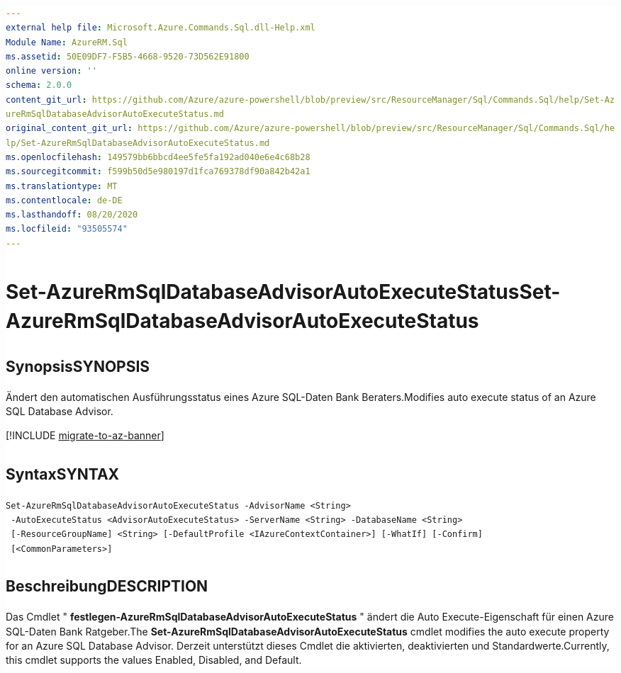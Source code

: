 ```yaml
---
external help file: Microsoft.Azure.Commands.Sql.dll-Help.xml
Module Name: AzureRM.Sql
ms.assetid: 50E09DF7-F5B5-4668-9520-73D562E91800
online version: ''
schema: 2.0.0
content_git_url: https://github.com/Azure/azure-powershell/blob/preview/src/ResourceManager/Sql/Commands.Sql/help/Set-AzureRmSqlDatabaseAdvisorAutoExecuteStatus.md
original_content_git_url: https://github.com/Azure/azure-powershell/blob/preview/src/ResourceManager/Sql/Commands.Sql/help/Set-AzureRmSqlDatabaseAdvisorAutoExecuteStatus.md
ms.openlocfilehash: 149579bb6bbcd4ee5fe5fa192ad040e6e4c68b28
ms.sourcegitcommit: f599b50d5e980197d1fca769378df90a842b42a1
ms.translationtype: MT
ms.contentlocale: de-DE
ms.lasthandoff: 08/20/2020
ms.locfileid: "93505574"
---
```

# <span data-ttu-id="370c2-101">Set-AzureRmSqlDatabaseAdvisorAutoExecuteStatus</span><span class="sxs-lookup"><span data-stu-id="370c2-101">Set-AzureRmSqlDatabaseAdvisorAutoExecuteStatus</span></span>

## <span data-ttu-id="370c2-102">Synopsis</span><span class="sxs-lookup"><span data-stu-id="370c2-102">SYNOPSIS</span></span>
<span data-ttu-id="370c2-103">Ändert den automatischen Ausführungsstatus eines Azure SQL-Daten Bank Beraters.</span><span class="sxs-lookup"><span data-stu-id="370c2-103">Modifies auto execute status of an Azure SQL Database Advisor.</span></span>

[!INCLUDE [migrate-to-az-banner](../../includes/migrate-to-az-banner.md)]

## <span data-ttu-id="370c2-104">Syntax</span><span class="sxs-lookup"><span data-stu-id="370c2-104">SYNTAX</span></span>

```
Set-AzureRmSqlDatabaseAdvisorAutoExecuteStatus -AdvisorName <String>
 -AutoExecuteStatus <AdvisorAutoExecuteStatus> -ServerName <String> -DatabaseName <String>
 [-ResourceGroupName] <String> [-DefaultProfile <IAzureContextContainer>] [-WhatIf] [-Confirm]
 [<CommonParameters>]
```

## <span data-ttu-id="370c2-105">Beschreibung</span><span class="sxs-lookup"><span data-stu-id="370c2-105">DESCRIPTION</span></span>
<span data-ttu-id="370c2-106">Das Cmdlet " **festlegen-AzureRmSqlDatabaseAdvisorAutoExecuteStatus** " ändert die Auto Execute-Eigenschaft für einen Azure SQL-Daten Bank Ratgeber.</span><span class="sxs-lookup"><span data-stu-id="370c2-106">The **Set-AzureRmSqlDatabaseAdvisorAutoExecuteStatus** cmdlet modifies the auto execute property for an Azure SQL Database Advisor.</span></span>
<span data-ttu-id="370c2-107">Derzeit unterstützt dieses Cmdlet die aktivierten, deaktivierten und Standardwerte.</span><span class="sxs-lookup"><span data-stu-id="370c2-107">Currently, this cmdlet supports the values Enabled, Disabled, and Default.</span></span>
